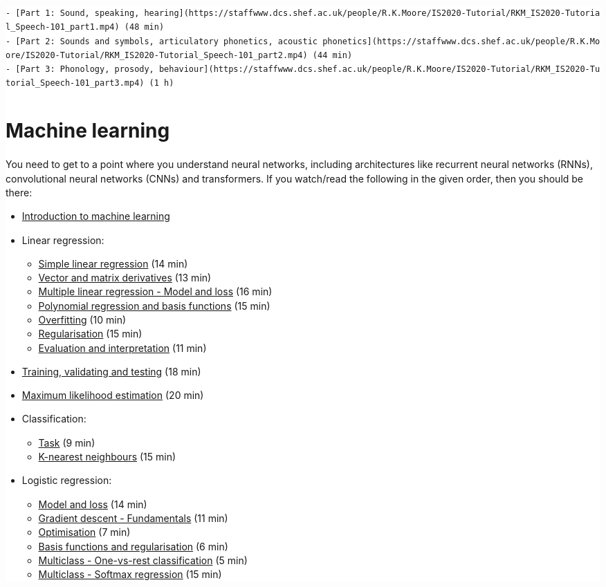     - [Part 1: Sound, speaking, hearing](https://staffwww.dcs.shef.ac.uk/people/R.K.Moore/IS2020-Tutorial/RKM_IS2020-Tutorial_Speech-101_part1.mp4) (48 min)
    - [Part 2: Sounds and symbols, articulatory phonetics, acoustic phonetics](https://staffwww.dcs.shef.ac.uk/people/R.K.Moore/IS2020-Tutorial/RKM_IS2020-Tutorial_Speech-101_part2.mp4) (44 min)
    - [Part 3: Phonology, prosody, behaviour](https://staffwww.dcs.shef.ac.uk/people/R.K.Moore/IS2020-Tutorial/RKM_IS2020-Tutorial_Speech-101_part3.mp4) (1 h)



# Machine learning

You need to get to a point where you understand neural networks, including
architectures like recurrent neural networks (RNNs), convolutional neural
networks (CNNs) and transformers. If you watch/read the following in the given
order, then you should be there:

- [Introduction to machine learning](https://www.youtube.com/playlist?list=PLmZlBIcArwhM_7t4ZzxXAs1PWaLqcPusG)

- Linear regression:

    - [Simple linear regression](https://youtu.be/L5-lxSGO9bM&list=PLmZlBIcArwhNd_sWiz6f1-NHc3lg3k7PF) (14 min)
    - [Vector and matrix derivatives](https://youtu.be/FCWrduAxf-Q&list=PLmZlBIcArwhNd_sWiz6f1-NHc3lg3k7PF) (13 min)
    - [Multiple linear regression - Model and loss](https://youtu.be/zu34zcyAFzU&list=PLmZlBIcArwhNd_sWiz6f1-NHc3lg3k7PF) (16 min)
    - [Polynomial regression and basis functions](https://youtu.be/TSFMepJbHa0&list=PLmZlBIcArwhNd_sWiz6f1-NHc3lg3k7PF) (15 min)
    - [Overfitting](https://youtu.be/S7B3LQJrU0w&list=PLmZlBIcArwhNd_sWiz6f1-NHc3lg3k7PF) (10 min)
    - [Regularisation](https://youtu.be/Zojp8z8GD8c&list=PLmZlBIcArwhNd_sWiz6f1-NHc3lg3k7PF) (15 min)
    - [Evaluation and interpretation](https://youtu.be/4hkZiGk66J8&list=PLmZlBIcArwhNd_sWiz6f1-NHc3lg3k7PF) (11 min)

- [Training, validating and testing](https://youtu.be/aXRDdjK-hI4) (18 min)

- [Maximum likelihood estimation](https://youtu.be/i6Rp0eiINgM&list=PLmZlBIcArwhPnCzcSUU5mF90aU_dMSnZ2) (20 min)

- Classification:

    - [Task](https://youtu.be/RqNaY7gnMP8&list=PLmZlBIcArwhMiJk7vCghuHGOGXXjC4n6b) (9 min)
    - [K-nearest neighbours](https://youtu.be/73YHJwp71hk&list=PLmZlBIcArwhMiJk7vCghuHGOGXXjC4n6b) (15 min)

- Logistic regression:

    - [Model and loss](https://youtu.be/nS6YewQAK7I&list=PLmZlBIcArwhOr0ysO1Hg4Wfoww0dZnHz4) (14 min)
    - [Gradient descent - Fundamentals](https://youtu.be/BlnLoqn3ZBo&list=PLmZlBIcArwhOr0ysO1Hg4Wfoww0dZnHz4) (11 min)
    - [Optimisation](https://youtu.be/SLhx32b7I3A&list=PLmZlBIcArwhOr0ysO1Hg4Wfoww0dZnHz4) (7 min)
    - [Basis functions and regularisation](https://youtu.be/D_rIX0xaYno&list=PLmZlBIcArwhOr0ysO1Hg4Wfoww0dZnHz4) (6 min)
    - [Multiclass - One-vs-rest classification](https://youtu.be/EYXSve6T5BU&list=PLmZlBIcArwhOr0ysO1Hg4Wfoww0dZnHz4) (5 min)
    - [Multiclass - Softmax regression](https://youtu.be/hYBwBmojXoU&list=PLmZlBIcArwhOr0ysO1Hg4Wfoww0dZnHz4) (15 min)
